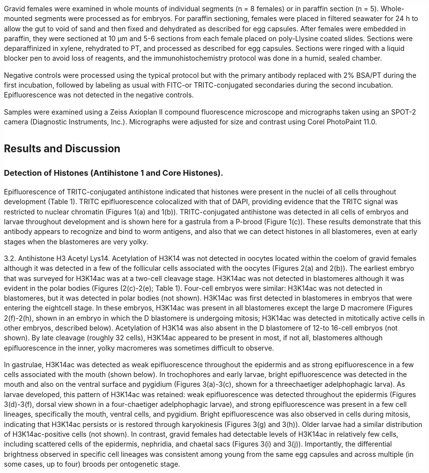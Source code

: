 Gravid females were examined in whole mounts of individual segments (n = 8 females) or in paraffin section (n = 5). Whole-mounted segments were processed as for embryos. For paraffin sectioning, females were placed in filtered seawater for 24 h to allow the gut to void of sand and then fixed and dehydrated as described for egg capsules. After females were embedded in paraffin, they were sectioned at 10 µm and 5-6 sections from each female placed on poly-Llysine coated slides. Sections were deparaffinized in xylene, rehydrated to PT, and processed as described for egg capsules. Sections were ringed with a liquid blocker pen to avoid loss of reagents, and the immunohistochemistry protocol was done in a humid, sealed chamber.

Negative controls were processed using the typical protocol but with the primary antibody replaced with 2% BSA/PT during the first incubation, followed by labeling as usual with FITC-or TRITC-conjugated secondaries during the second incubation. Epifluorescence was not detected in the negative controls.

Samples were examined using a Zeiss Axioplan II compound fluorescence microscope and micrographs taken using an SPOT-2 camera (Diagnostic Instruments, Inc.). Micrographs were adjusted for size and contrast using Corel PhotoPaint 11.0.


## Results and Discussion


### Detection of Histones (Antihistone 1 and Core Histones).

Epifluorescence of TRITC-conjugated antihistone indicated that histones were present in the nuclei of all cells throughout development (Table 1). TRITC epifluorescence colocalized with that of DAPI, providing evidence that the TRITC signal was restricted to nuclear chromatin (Figures 1(a) and 1(b)). TRITC-conjugated antihistone was detected in all cells of embryos and larvae throughout development and is shown here for a gastrula from a P-brood (Figure 1(c)). These results demonstrate that this antibody appears to recognize and bind to worm antigens, and also that we can detect histones in all blastomeres, even at early stages when the blastomeres are very yolky.

3.2. Antihistone H3 Acetyl Lys14. Acetylation of H3K14 was not detected in oocytes located within the coelom of gravid females although it was detected in a few of the follicular cells associated with the oocytes (Figures 2(a) and 2(b)). The earliest embryo that was surveyed for H3K14ac was at a two-cell cleavage stage. H3K14ac was not detected in blastomeres although it was evident in the polar bodies (Figures (2(c)-2(e); Table 1). Four-cell embryos were similar: H3K14ac was not detected in blastomeres, but it was detected in polar bodies (not shown). H3K14ac was first detected in blastomeres in embryos that were entering the eightcell stage. In these embryos, H3K14ac was present in all blastomeres except the large D macromere (Figures 2(f)-2(h), shown in an embryo in which the D blastomere is undergoing mitosis; H3K14ac was detected in mitotically active cells in other embryos, described below). Acetylation of H3K14 was also absent in the D blastomere of 12-to 16-cell embryos (not shown). By late cleavage (roughly 32 cells), H3K14ac appeared to be present in most, if not all, blastomeres although epifluorescence in the inner, yolky macromeres was sometimes difficult to observe.

In gastrulae, H3K14ac was detected as weak epifluorescence throughout the epidermis and as strong epifluorescence in a few cells associated with the mouth (shown below). In trochophores and early larvae, bright epifluorescence was detected in the mouth and also on the ventral surface and pygidium (Figures 3(a)-3(c), shown for a threechaetiger adelphophagic larva). As larvae developed, this pattern of H3K14ac was retained: weak epifluorescence was detected throughout the epidermis (Figures 3(d)-3(f), dorsal view shown in a four-chaetiger adelphophagic larvae), and strong epifluorescence was present in a few cell lineages, specifically the mouth, ventral cells, and pygidium. Bright epifluorescence was also observed in cells during mitosis, indicating that H3K14ac persists or is restored through karyokinesis (Figures 3(g) and 3(h)). Older larvae had a similar distribution of H3K14ac-positive cells (not shown). In contrast, gravid females had detectable levels of H3K14ac in relatively few cells, including scattered cells of the epidermis, nephridia, and chaetal sacs (Figures 3(i) and 3(j)). Importantly, the differential brightness observed in specific cell lineages was consistent among young from the same egg capsules and across multiple (in some cases, up to four) broods per ontogenetic stage.

